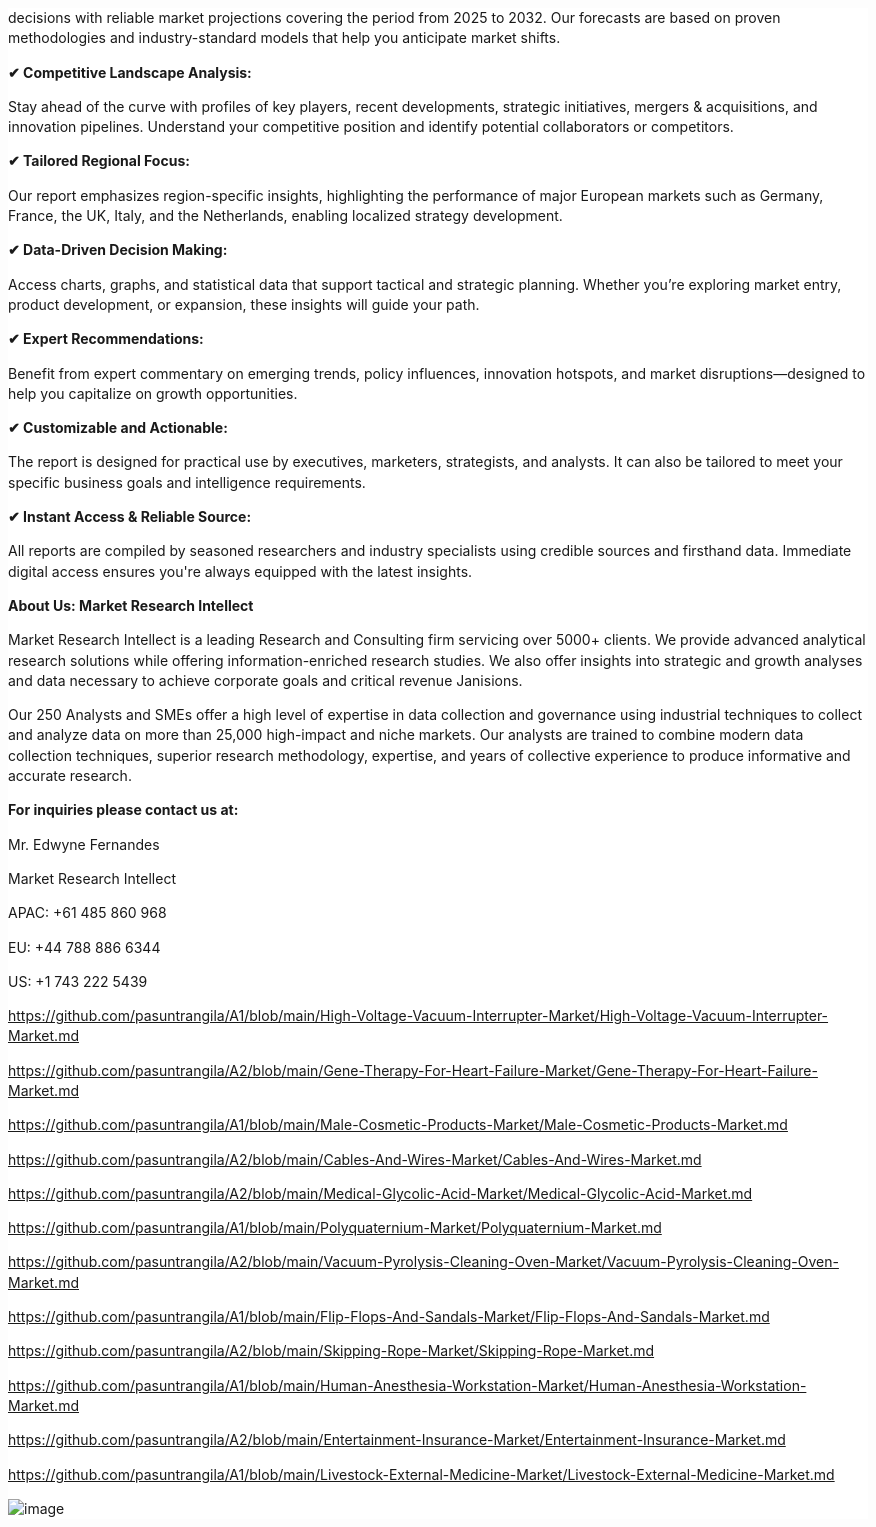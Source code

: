 decisions with reliable market projections covering the period from 2025 to 2032. Our forecasts are based on proven methodologies and industry-standard models that help you anticipate market shifts.</p><p><strong>✔ Competitive Landscape Analysis:</strong></p><p>Stay ahead of the curve with profiles of key players, recent developments, strategic initiatives, mergers &amp; acquisitions, and innovation pipelines. Understand your competitive position and identify potential collaborators or competitors.</p><p><strong>✔ Tailored Regional Focus:</strong></p><p>Our report emphasizes region-specific insights, highlighting the performance of major European markets such as Germany, France, the UK, Italy, and the Netherlands, enabling localized strategy development.</p><p><strong>✔ Data-Driven Decision Making:</strong></p><p>Access charts, graphs, and statistical data that support tactical and strategic planning. Whether you&rsquo;re exploring market entry, product development, or expansion, these insights will guide your path.</p><p><strong>✔ Expert Recommendations:</strong></p><p>Benefit from expert commentary on emerging trends, policy influences, innovation hotspots, and market disruptions&mdash;designed to help you capitalize on growth opportunities.</p><p><strong>✔ Customizable and Actionable:</strong></p><p>The report is designed for practical use by executives, marketers, strategists, and analysts. It can also be tailored to meet your specific business goals and intelligence requirements.</p><p><strong>✔ Instant Access &amp; Reliable Source:</strong></p><p>All reports are compiled by seasoned researchers and industry specialists using credible sources and firsthand data. Immediate digital access ensures you're always equipped with the latest insights.</p><p><strong><span class="font-[700]">About Us: Market Research Intellect</span></strong></p><p><span class="">Market Research Intellect is a leading Research and Consulting firm servicing over 5000+ clients. We provide advanced analytical research solutions while offering information-enriched research studies.&nbsp;</span>We also offer insights into strategic and growth analyses and data necessary to achieve corporate goals and critical revenue Janisions.</p><p><span class="">Our 250 Analysts and SMEs offer a high level of expertise in data collection and governance using industrial techniques to collect and analyze data on more than 25,000 high-impact and niche markets. Our analysts are trained to combine modern data collection techniques, superior research methodology, expertise, and years of collective experience to produce informative and accurate research.</span></p><p><strong>For inquiries please contact us at:</strong></p><p>Mr. Edwyne Fernandes</p><p>Market Research Intellect</p><p>APAC: +61 485 860 968</p><p>EU: +44 788 886 6344</p><p>US: +1 743 222 5439</p><p><a href="https://github.com/pasuntrangila/A1/blob/main/High-Voltage-Vacuum-Interrupter-Market/High-Voltage-Vacuum-Interrupter-Market.md">https://github.com/pasuntrangila/A1/blob/main/High-Voltage-Vacuum-Interrupter-Market/High-Voltage-Vacuum-Interrupter-Market.md</a></p><p><a href="https://github.com/pasuntrangila/A2/blob/main/Gene-Therapy-For-Heart-Failure-Market/Gene-Therapy-For-Heart-Failure-Market.md">https://github.com/pasuntrangila/A2/blob/main/Gene-Therapy-For-Heart-Failure-Market/Gene-Therapy-For-Heart-Failure-Market.md</a></p><p><a href="https://github.com/pasuntrangila/A1/blob/main/Male-Cosmetic-Products-Market/Male-Cosmetic-Products-Market.md">https://github.com/pasuntrangila/A1/blob/main/Male-Cosmetic-Products-Market/Male-Cosmetic-Products-Market.md</a></p><p><a href="https://github.com/pasuntrangila/A2/blob/main/Cables-And-Wires-Market/Cables-And-Wires-Market.md">https://github.com/pasuntrangila/A2/blob/main/Cables-And-Wires-Market/Cables-And-Wires-Market.md</a></p><p><a href="https://github.com/pasuntrangila/A2/blob/main/Medical-Glycolic-Acid-Market/Medical-Glycolic-Acid-Market.md">https://github.com/pasuntrangila/A2/blob/main/Medical-Glycolic-Acid-Market/Medical-Glycolic-Acid-Market.md</a></p><p><a href="https://github.com/pasuntrangila/A1/blob/main/Polyquaternium-Market/Polyquaternium-Market.md">https://github.com/pasuntrangila/A1/blob/main/Polyquaternium-Market/Polyquaternium-Market.md</a></p><p><a href="https://github.com/pasuntrangila/A2/blob/main/Vacuum-Pyrolysis-Cleaning-Oven-Market/Vacuum-Pyrolysis-Cleaning-Oven-Market.md">https://github.com/pasuntrangila/A2/blob/main/Vacuum-Pyrolysis-Cleaning-Oven-Market/Vacuum-Pyrolysis-Cleaning-Oven-Market.md</a></p><p><a href="https://github.com/pasuntrangila/A1/blob/main/Flip-Flops-And-Sandals-Market/Flip-Flops-And-Sandals-Market.md">https://github.com/pasuntrangila/A1/blob/main/Flip-Flops-And-Sandals-Market/Flip-Flops-And-Sandals-Market.md</a></p><p><a href="https://github.com/pasuntrangila/A2/blob/main/Skipping-Rope-Market/Skipping-Rope-Market.md">https://github.com/pasuntrangila/A2/blob/main/Skipping-Rope-Market/Skipping-Rope-Market.md</a></p><p><a href="https://github.com/pasuntrangila/A1/blob/main/Human-Anesthesia-Workstation-Market/Human-Anesthesia-Workstation-Market.md">https://github.com/pasuntrangila/A1/blob/main/Human-Anesthesia-Workstation-Market/Human-Anesthesia-Workstation-Market.md</a></p><p><a href="https://github.com/pasuntrangila/A2/blob/main/Entertainment-Insurance-Market/Entertainment-Insurance-Market.md">https://github.com/pasuntrangila/A2/blob/main/Entertainment-Insurance-Market/Entertainment-Insurance-Market.md</a></p><p><a href="https://github.com/pasuntrangila/A1/blob/main/Livestock-External-Medicine-Market/Livestock-External-Medicine-Market.md">https://github.com/pasuntrangila/A1/blob/main/Livestock-External-Medicine-Market/Livestock-External-Medicine-Market.md</a></p>
![image](https://github.com/user-attachments/assets/d45bb479-8ad7-45db-ae25-1f799daf00e2)

